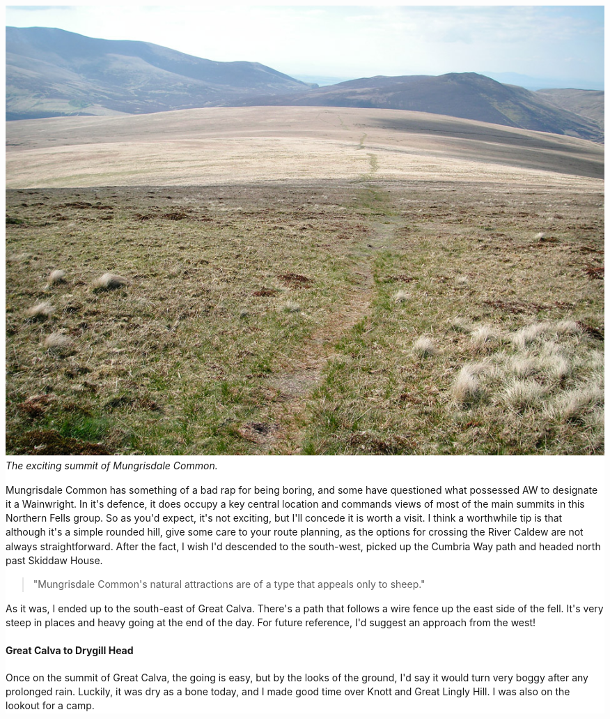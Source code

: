 ![mungrisdale-common](mungrisdale-common.jpg "mungrisdale-common")
*The exciting summit of Mungrisdale Common.*

Mungrisdale Common has something of a bad rap for being boring, and some have questioned what possessed AW to designate it a Wainwright. In it's defence, it does occupy a key central location and commands views of most of the main summits in this Northern Fells group. So as you'd expect, it's not exciting, but I'll concede it is worth a visit. I think a worthwhile tip is that although it's a simple rounded hill, give some care to your route planning, as the options for crossing the River Caldew are not always straightforward. After the fact, I wish I'd descended to the south-west, picked up the Cumbria Way path and headed north past Skiddaw House.

> "Mungrisdale Common's natural attractions are of a type that appeals only to sheep."

As it was, I ended up to the south-east of Great Calva. There's a path that follows a wire fence up the east side of the fell. It's very steep in places and heavy going at the end of the day. For future reference, I'd suggest an approach from the west!

#### Great Calva to Drygill Head

Once on the summit of Great Calva, the going is easy, but by the looks of the ground, I'd say it would turn very boggy after any prolonged rain. Luckily, it was dry as a bone today, and I made good time over Knott and Great Lingly Hill. I was also on the lookout for a camp.
